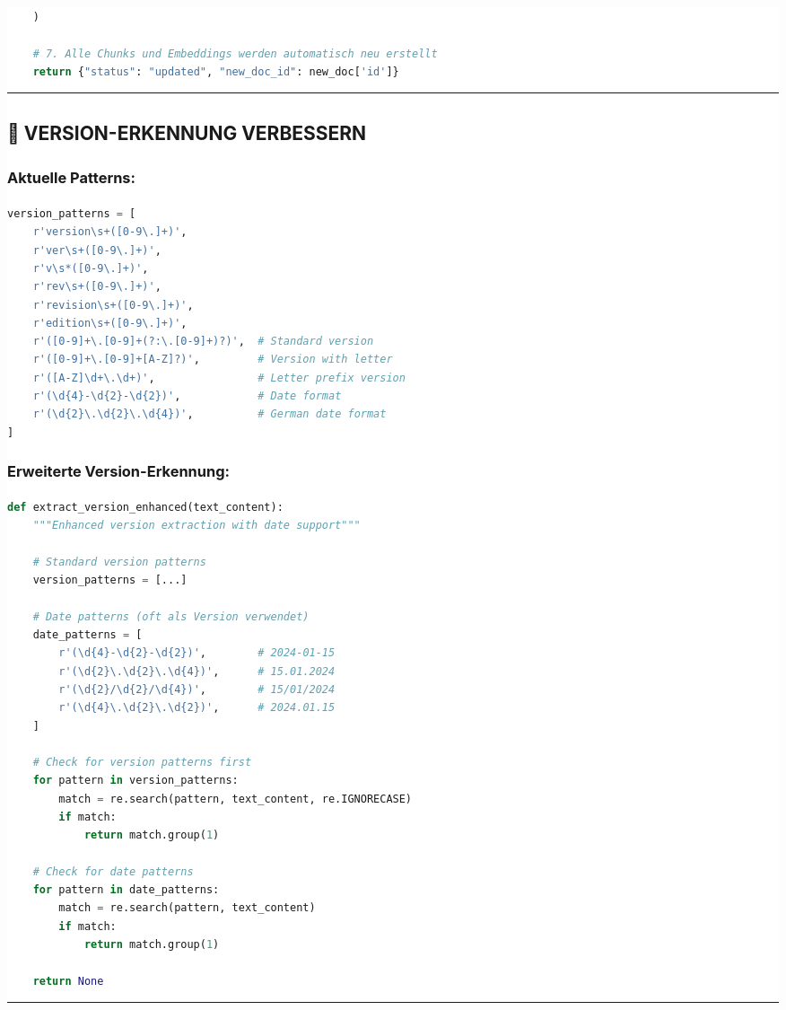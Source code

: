 ```python
    )
    
    # 7. Alle Chunks und Embeddings werden automatisch neu erstellt
    return {"status": "updated", "new_doc_id": new_doc['id']}
```

---

## **🎯 VERSION-ERKENNUNG VERBESSERN**

### **Aktuelle Patterns:**
```python
version_patterns = [
    r'version\s+([0-9\.]+)',
    r'ver\s+([0-9\.]+)',
    r'v\s*([0-9\.]+)',
    r'rev\s+([0-9\.]+)',
    r'revision\s+([0-9\.]+)',
    r'edition\s+([0-9\.]+)',
    r'([0-9]+\.[0-9]+(?:\.[0-9]+)?)',  # Standard version
    r'([0-9]+\.[0-9]+[A-Z]?)',         # Version with letter
    r'([A-Z]\d+\.\d+)',                # Letter prefix version
    r'(\d{4}-\d{2}-\d{2})',            # Date format
    r'(\d{2}\.\d{2}\.\d{4})',          # German date format
]
```

### **Erweiterte Version-Erkennung:**
```python
def extract_version_enhanced(text_content):
    """Enhanced version extraction with date support"""
    
    # Standard version patterns
    version_patterns = [...]
    
    # Date patterns (oft als Version verwendet)
    date_patterns = [
        r'(\d{4}-\d{2}-\d{2})',        # 2024-01-15
        r'(\d{2}\.\d{2}\.\d{4})',      # 15.01.2024
        r'(\d{2}/\d{2}/\d{4})',        # 15/01/2024
        r'(\d{4}\.\d{2}\.\d{2})',      # 2024.01.15
    ]
    
    # Check for version patterns first
    for pattern in version_patterns:
        match = re.search(pattern, text_content, re.IGNORECASE)
        if match:
            return match.group(1)
    
    # Check for date patterns
    for pattern in date_patterns:
        match = re.search(pattern, text_content)
        if match:
            return match.group(1)
    
    return None
```

---